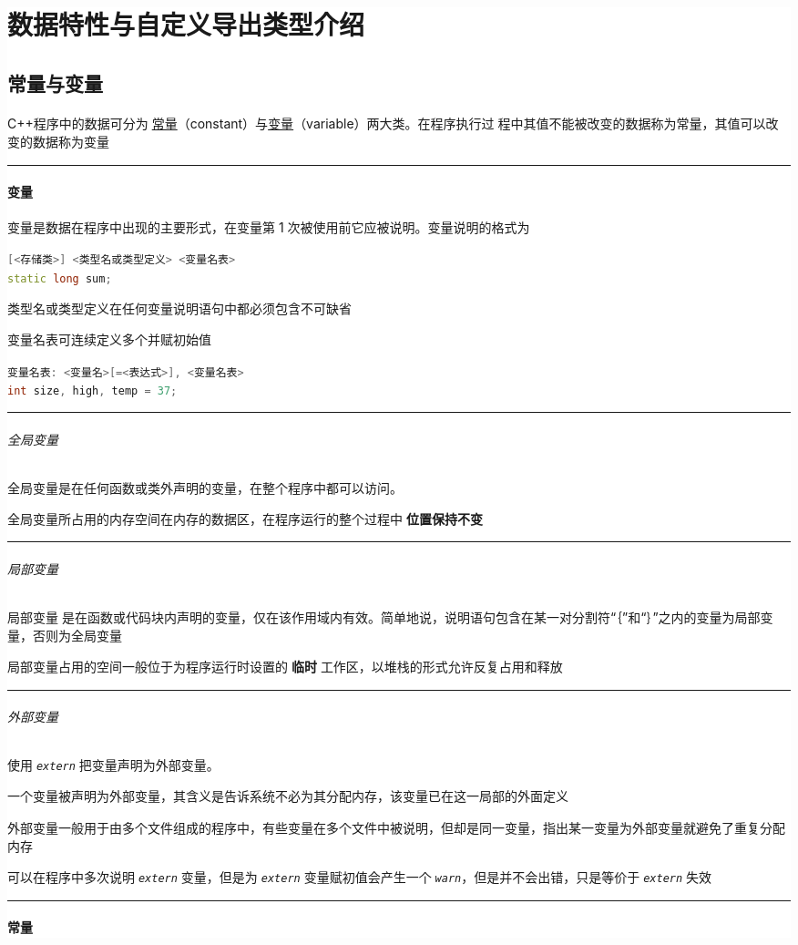 # 数据特性与自定义导出类型介绍
## 常量与变量

C++程序中的数据可分为 [常量](https://github.com/GongCheng1919/CodesforCPPCourse/blob/master/%E7%89%B9%E8%89%B2%E7%8F%AD%E9%AB%98%E7%BA%A7%E8%AF%AD%E8%A8%80%E7%A8%8B%E5%BA%8F%E8%AE%BE%E8%AE%A1-%E5%AE%9E%E9%AA%8C%E8%AF%BE2-1/05%20%E6%95%B0%E6%8D%AE%E7%89%B9%E6%80%A7%E4%B8%8E%E8%87%AA%E5%AE%9A%E4%B9%89%E5%AF%BC%E5%87%BA%E7%B1%BB%E5%9E%8B%E4%BB%8B%E7%BB%8D/README.md#%E5%B8%B8%E9%87%8F)（constant）与[变量](https://github.com/GongCheng1919/CodesforCPPCourse/blob/master/%E7%89%B9%E8%89%B2%E7%8F%AD%E9%AB%98%E7%BA%A7%E8%AF%AD%E8%A8%80%E7%A8%8B%E5%BA%8F%E8%AE%BE%E8%AE%A1-%E5%AE%9E%E9%AA%8C%E8%AF%BE2-1/05%20%E6%95%B0%E6%8D%AE%E7%89%B9%E6%80%A7%E4%B8%8E%E8%87%AA%E5%AE%9A%E4%B9%89%E5%AF%BC%E5%87%BA%E7%B1%BB%E5%9E%8B%E4%BB%8B%E7%BB%8D/README.md#%E5%8F%98%E9%87%8F)（variable）两大类。在程序执行过 程中其值不能被改变的数据称为常量，其值可以改变的数据称为变量
***
#### 变量

变量是数据在程序中出现的主要形式，在变量第 1 次被使用前它应被说明。变量说明的格式为

```cpp
[<存储类>] <类型名或类型定义> <变量名表>
static long sum;
```

类型名或类型定义在任何变量说明语句中都必须包含不可缺省

变量名表可连续定义多个并赋初始值

```cpp
变量名表: <变量名>[=<表达式>], <变量名表>
int size, high, temp = 37;
```

***
###### 全局变量

全局变量是在任何函数或类外声明的变量，在整个程序中都可以访问。

全局变量所占用的内存空间在内存的数据区，在程序运行的整个过程中 **位置保持不变**
***
###### 局部变量

局部变量 是在函数或代码块内声明的变量，仅在该作用域内有效。简单地说，说明语句包含在某一对分割符“｛”和“｝”之内的变量为局部变量，否则为全局变量

局部变量占用的空间一般位于为程序运行时设置的 **临时** 工作区，以堆栈的形式允许反复占用和释放
***
###### 外部变量

使用 _`extern`_ 把变量声明为外部变量。 

一个变量被声明为外部变量，其含义是告诉系统不必为其分配内存，该变量已在这一局部的外面定义

外部变量一般用于由多个文件组成的程序中，有些变量在多个文件中被说明，但却是同一变量，指出某一变量为外部变量就避免了重复分配内存

可以在程序中多次说明 _`extern`_ 变量，但是为 _`extern`_ 变量赋初值会产生一个 _`warn`_，但是并不会出错，只是等价于 _`extern`_ 失效
***
#### 常量
